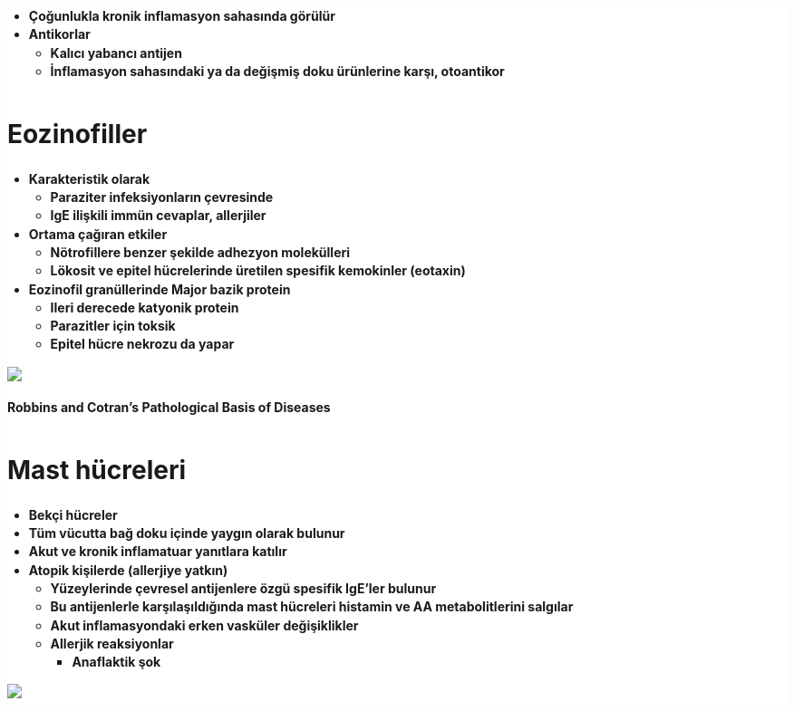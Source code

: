 * __Çoğunlukla kronik inflamasyon sahasında görülür__
* __Antikorlar__
  * __Kalıcı yabancı antijen__
  * __İnflamasyon sahasındaki ya da değişmiş doku ürünlerine karşı\, otoantikor__

# Eozinofiller

* __Karakteristik olarak__
  * __Paraziter infeksiyonların çevresinde__
  * __IgE ilişkili immün cevaplar\, allerjiler__
* __Ortama çağıran etkiler__
  * __Nötrofillere benzer şekilde adhezyon molekülleri__
  * __Lökosit ve epitel hücrelerinde üretilen spesifik kemokinler \(eotaxin\)__
* __Eozinofil granüllerinde Major bazik protein__
  * __Ileri derecede katyonik protein__
  * __Parazitler için toksik__
  * __Epitel hücre nekrozu da yapar__

![](img%5CKronik-inflamasyon-kopyas%C4%B128.png)

__Robbins and Cotran’s Pathological Basis of Diseases__

# Mast hücreleri

* __Bekçi hücreler__
* __Tüm vücutta bağ doku içinde yaygın olarak bulunur__
* __Akut ve kronik inflamatuar yanıtlara katılır__
* __Atopik kişilerde \(allerjiye yatkın\)__
  * __Yüzeylerinde çevresel antijenlere özgü spesifik IgE’ler bulunur__
  * __Bu antijenlerle karşılaşıldığında mast hücreleri histamin ve AA metabolitlerini salgılar__
  * __Akut inflamasyondaki erken vasküler değişiklikler__
  * __Allerjik reaksiyonlar__
    * __Anaflaktik şok__

![](img%5CKronik-inflamasyon-kopyas%C4%B129.jpg)
